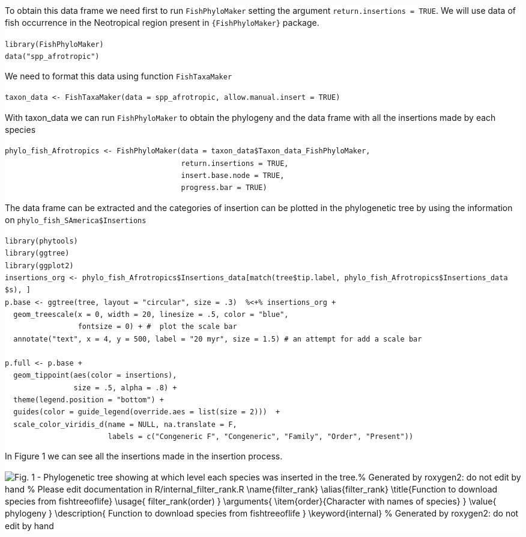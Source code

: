To obtain this data frame we need first to run `FishPhyloMaker` setting the argument `return.insertions = TRUE`. We will use data of fish occurrence in the Neotropical region present in `{FishPhyloMaker}` package.

```{r setup}
library(FishPhyloMaker)
data("spp_afrotropic")
```

We need to format this data using function `FishTaxaMaker`

```{r formatData, echo=TRUE, eval=FALSE}
taxon_data <- FishTaxaMaker(data = spp_afrotropic, allow.manual.insert = TRUE)
```

With taxon_data we can run `FishPhyloMaker` to obtain the phylogeny and the data frame with all the insertions made by each species

```{r makingPhylo, echo=TRUE, eval=FALSE}
phylo_fish_Afrotropics <- FishPhyloMaker(data = taxon_data$Taxon_data_FishPhyloMaker, 
                                         return.insertions = TRUE,
                                         insert.base.node = TRUE, 
                                         progress.bar = TRUE)
```

The data frame can be extracted and the categories of insertion can be plotted in the phylogenetic tree by using the information on `phylo_fish_SAmerica$Insertions`

```{r familyNames, echo=TRUE, eval=FALSE}
library(phytools)
library(ggtree)
library(ggplot2)
insertions_org <- phylo_fish_Afrotropics$Insertions_data[match(tree$tip.label, phylo_fish_Afrotropics$Insertions_data$s), ]
p.base <- ggtree(tree, layout = "circular", size = .3)  %<+% insertions_org +
  geom_treescale(x = 0, width = 20, linesize = .5, color = "blue", 
                 fontsize = 0) + #  plot the scale bar
  annotate("text", x = 4, y = 500, label = "20 myr", size = 1.5) # an attempt for add a scale bar

p.full <- p.base +
  geom_tippoint(aes(color = insertions), 
                size = .5, alpha = .8) +
  theme(legend.position = "bottom") +
  guides(color = guide_legend(override.aes = list(size = 2)))  +
  scale_color_viridis_d(name = NULL, na.translate = F,
                        labels = c("Congeneric F", "Congeneric", "Family", "Order", "Present")) 
```

In Figure 1 we can see all the insertions made in the insertion process.

![Fig. 1 - Phylogenetic tree showing at which level each species was inserted in the tree.](../vignettes/phylo_afrotropics_insertions.png)% Generated by roxygen2: do not edit by hand
% Please edit documentation in R/internal_filter_rank.R
\name{filter_rank}
\alias{filter_rank}
\title{Function to download species from fishtreeoflife}
\usage{
filter_rank(order)
}
\arguments{
\item{order}{Character with names of species}
}
\value{
phylogeny
}
\description{
Function to download species from fishtreeoflife
}
\keyword{internal}
% Generated by roxygen2: do not edit by hand